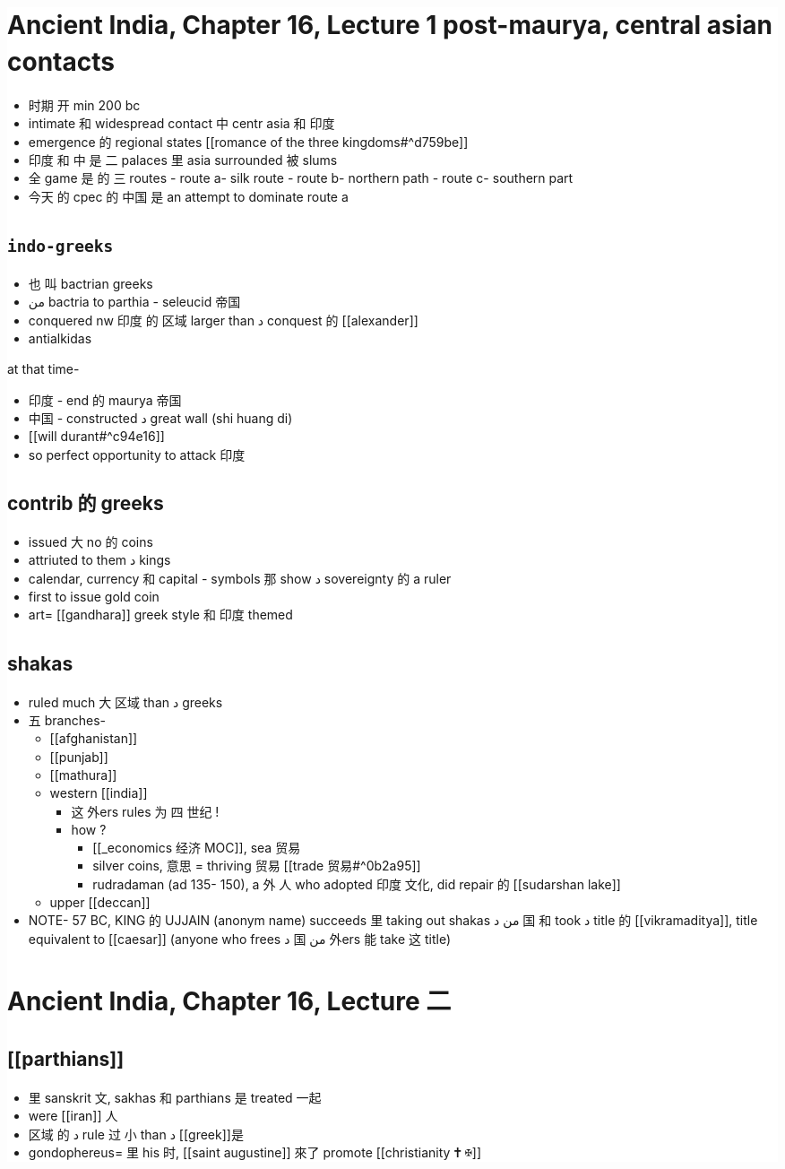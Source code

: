 # Ancient India, Chapter 16, Lecture 1 post-maurya, central asian contacts
- 时期 开 min 200 bc
- intimate 和 widespread contact 中  centr asia 和 印度 
- emergence 的 regional states [[romance of the three kingdoms#^d759be]]
- 印度 和 中  是 二 palaces 里 asia surrounded 被 slums
- 全 game 是 的 三 routes
		- route a- silk route
		- route b- northern path
		- route c- southern part
- 今天  的 cpec 的 中国 是 an attempt to dominate route a

## `indo-greeks`
- 也 叫 bactrian greeks
- من bactria to parthia - seleucid 帝国
- conquered nw 印度  的 区域  larger than د conquest 的 [[alexander]]
- antialkidas

at that time-
- 印度 - end 的 maurya 帝国
- 中国 - constructed د great wall (shi huang di)
- [[will durant#^c94e16]]
- so perfect opportunity to attack 印度


## contrib 的 greeks
- issued 大 no 的 coins
- attriuted to them د kings
- calendar, currency 和 capital - symbols 那 show د sovereignty 的 a ruler
- first to issue gold coin
- art= [[gandhara]] greek style 和 印度 themed

## shakas
- ruled much 大 区域 than د greeks
- 五 branches-
	- [[afghanistan]]
	- [[punjab]]
	- [[mathura]]
	- western [[india]]
		- 这 外ers rules 为 四 世纪 !
		- how ?
			- [[_economics 经济 MOC]], sea 贸易
			- silver coins, 意思 = thriving 贸易 [[trade 贸易#^0b2a95]]
			- rudradaman (ad 135- 150), a 外 人 who adopted 印度 文化, did repair 的 [[sudarshan lake]]
	- upper [[deccan]]
- NOTE- 57 BC, KING 的 UJJAIN (anonym name) succeeds 里 taking out shakas من  د 国  和 took د title 的 [[vikramaditya]], title equivalent to [[caesar]] (anyone who frees د 国 من 外ers 能 take 这  title)

# Ancient India, Chapter 16, Lecture 二
## [[parthians]]
- 里 sanskrit 文, sakhas 和 parthians 是 treated 一起
- were [[iran]] 人
- 区域 的 د rule 过 小 than د [[greek]]是
- gondophereus= 里 his 时, [[saint augustine]] 來了 promote [[christianity 🕇 ✠]]
